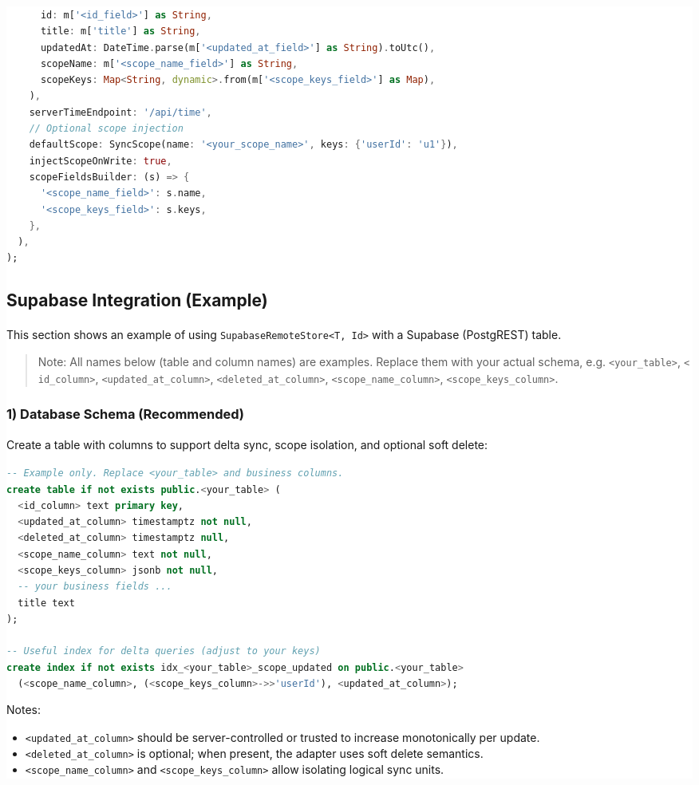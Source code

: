 ```dart
      id: m['<id_field>'] as String,
      title: m['title'] as String,
      updatedAt: DateTime.parse(m['<updated_at_field>'] as String).toUtc(),
      scopeName: m['<scope_name_field>'] as String,
      scopeKeys: Map<String, dynamic>.from(m['<scope_keys_field>'] as Map),
    ),
    serverTimeEndpoint: '/api/time',
    // Optional scope injection
    defaultScope: SyncScope(name: '<your_scope_name>', keys: {'userId': 'u1'}),
    injectScopeOnWrite: true,
    scopeFieldsBuilder: (s) => {
      '<scope_name_field>': s.name,
      '<scope_keys_field>': s.keys,
    },
  ),
);
```

## Supabase Integration (Example)

This section shows an example of using `SupabaseRemoteStore<T, Id>` with a Supabase (PostgREST) table.

> Note: All names below (table and column names) are examples. Replace them with your actual schema, e.g. `<your_table>`, `<id_column>`, `<updated_at_column>`, `<deleted_at_column>`, `<scope_name_column>`, `<scope_keys_column>`.

### 1) Database Schema (Recommended)

Create a table with columns to support delta sync, scope isolation, and optional soft delete:

```sql
-- Example only. Replace <your_table> and business columns.
create table if not exists public.<your_table> (
  <id_column> text primary key,
  <updated_at_column> timestamptz not null,
  <deleted_at_column> timestamptz null,
  <scope_name_column> text not null,
  <scope_keys_column> jsonb not null,
  -- your business fields ...
  title text
);

-- Useful index for delta queries (adjust to your keys)
create index if not exists idx_<your_table>_scope_updated on public.<your_table>
  (<scope_name_column>, (<scope_keys_column>->>'userId'), <updated_at_column>);
```

Notes:
- `<updated_at_column>` should be server-controlled or trusted to increase monotonically per update.
- `<deleted_at_column>` is optional; when present, the adapter uses soft delete semantics.
- `<scope_name_column>` and `<scope_keys_column>` allow isolating logical sync units.
